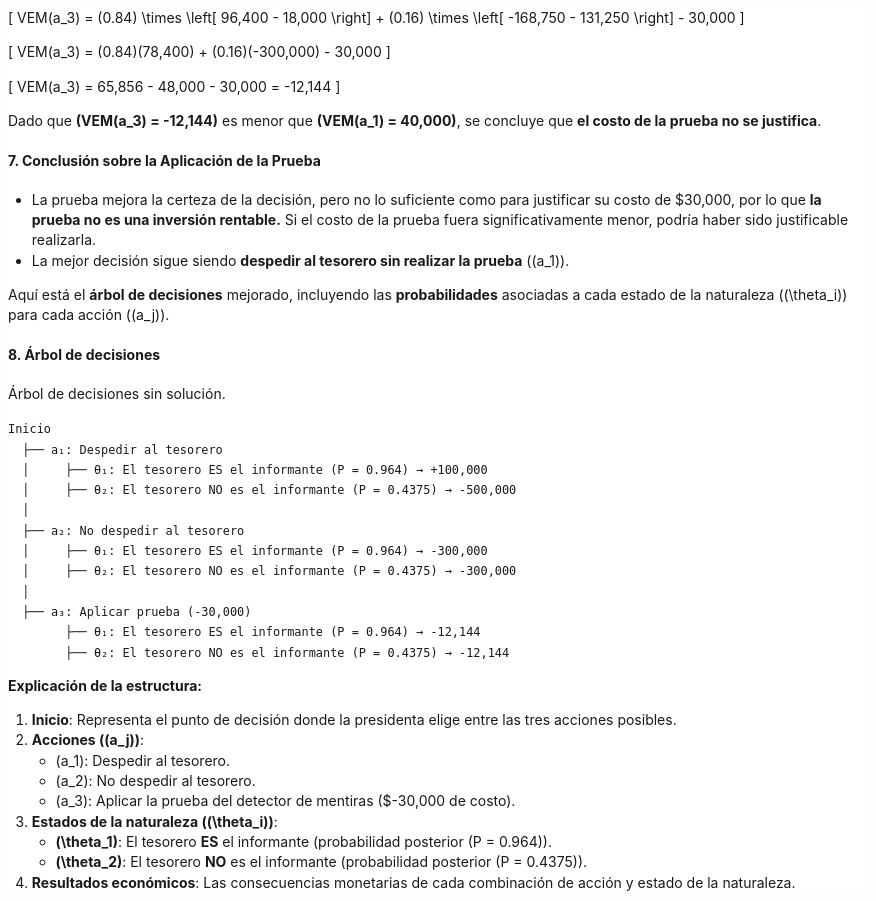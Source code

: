 \[
VEM(a_3) = (0.84) \times \left[ 96,400 - 18,000 \right] + (0.16) \times \left[ -168,750 - 131,250 \right] - 30,000
\]

\[
VEM(a_3) = (0.84)(78,400) + (0.16)(-300,000) - 30,000
\]

\[
VEM(a_3) = 65,856 - 48,000 - 30,000 = -12,144
\]

Dado que **\(VEM(a_3) = -12,144\)** es menor que **\(VEM(a_1) = 40,000\)**, se concluye que **el costo de la prueba no se justifica**.

#### **7. Conclusión sobre la Aplicación de la Prueba**

- La prueba mejora la certeza de la decisión, pero no lo suficiente como para justificar su costo de \$30,000, por lo que **la prueba no es una inversión rentable.** Si el costo de la prueba fuera significativamente menor, podría haber sido justificable realizarla.
- La mejor decisión sigue siendo **despedir al tesorero sin realizar la prueba** (\(a_1\)).

Aquí está el **árbol de decisiones** mejorado, incluyendo las **probabilidades** asociadas a cada estado de la naturaleza (\(\theta_i\)) para cada acción (\(a_j\)).

#### **8. Árbol de decisiones**

Árbol de decisiones sin solución.
 
```
Inicio
  ├── a₁: Despedir al tesorero
  │     ├── θ₁: El tesorero ES el informante (P = 0.964) → +100,000
  │     ├── θ₂: El tesorero NO es el informante (P = 0.4375) → -500,000
  │
  ├── a₂: No despedir al tesorero
  │     ├── θ₁: El tesorero ES el informante (P = 0.964) → -300,000
  │     ├── θ₂: El tesorero NO es el informante (P = 0.4375) → -300,000
  │
  ├── a₃: Aplicar prueba (-30,000)
        ├── θ₁: El tesorero ES el informante (P = 0.964) → -12,144
        ├── θ₂: El tesorero NO es el informante (P = 0.4375) → -12,144
```

**Explicación de la estructura:**
1. **Inicio**: Representa el punto de decisión donde la presidenta elige entre las tres acciones posibles.
2. **Acciones (\(a_j\))**:
   - \(a_1\): Despedir al tesorero.
   - \(a_2\): No despedir al tesorero.
   - \(a_3\): Aplicar la prueba del detector de mentiras (\$-30,000 de costo).
3. **Estados de la naturaleza (\(\theta_i\))**:
   - **\(\theta_1\)**: El tesorero **ES** el informante (probabilidad posterior \(P = 0.964\)).
   - **\(\theta_2\)**: El tesorero **NO** es el informante (probabilidad posterior \(P = 0.4375\)).
4. **Resultados económicos**: Las consecuencias monetarias de cada combinación de acción y estado de la naturaleza.
